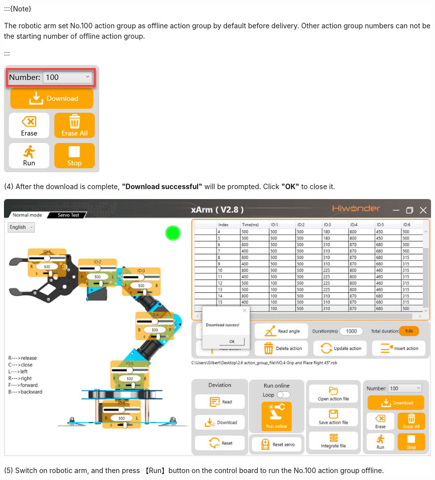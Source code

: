 :::{Note}

The robotic arm set No.100 action group as offline action group by default before delivery. Other action group numbers can not be the starting number of offline action group.

:::

<img class="common_img" src="../_static/media/chapter_3/section_5/media/image2.png"  />

(4) After the download is complete, **"Download successful"** will be prompted. Click **"OK"** to close it.

<img class="common_img" src="../_static/media/chapter_3/section_5/media/image3.png"  />

(5) Switch on robotic arm, and then press 【Run】button on the control board to run the No.100 action group offline.
